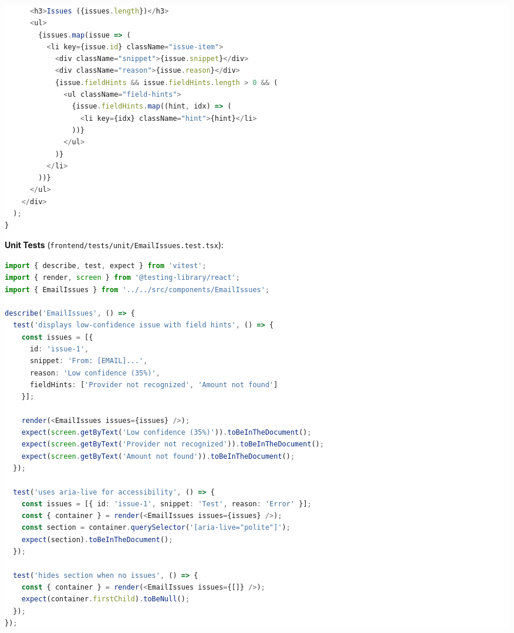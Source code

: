 ```typescript
      <h3>Issues ({issues.length})</h3>
      <ul>
        {issues.map(issue => (
          <li key={issue.id} className="issue-item">
            <div className="snippet">{issue.snippet}</div>
            <div className="reason">{issue.reason}</div>
            {issue.fieldHints && issue.fieldHints.length > 0 && (
              <ul className="field-hints">
                {issue.fieldHints.map((hint, idx) => (
                  <li key={idx} className="hint">{hint}</li>
                ))}
              </ul>
            )}
          </li>
        ))}
      </ul>
    </div>
  );
}
```

**Unit Tests** (`frontend/tests/unit/EmailIssues.test.tsx`):
```typescript
import { describe, test, expect } from 'vitest';
import { render, screen } from '@testing-library/react';
import { EmailIssues } from '../../src/components/EmailIssues';

describe('EmailIssues', () => {
  test('displays low-confidence issue with field hints', () => {
    const issues = [{
      id: 'issue-1',
      snippet: 'From: [EMAIL]...',
      reason: 'Low confidence (35%)',
      fieldHints: ['Provider not recognized', 'Amount not found']
    }];

    render(<EmailIssues issues={issues} />);
    expect(screen.getByText('Low confidence (35%)')).toBeInTheDocument();
    expect(screen.getByText('Provider not recognized')).toBeInTheDocument();
    expect(screen.getByText('Amount not found')).toBeInTheDocument();
  });

  test('uses aria-live for accessibility', () => {
    const issues = [{ id: 'issue-1', snippet: 'Test', reason: 'Error' }];
    const { container } = render(<EmailIssues issues={issues} />);
    const section = container.querySelector('[aria-live="polite"]');
    expect(section).toBeInTheDocument();
  });

  test('hides section when no issues', () => {
    const { container } = render(<EmailIssues issues={[]} />);
    expect(container.firstChild).toBeNull();
  });
});
```
